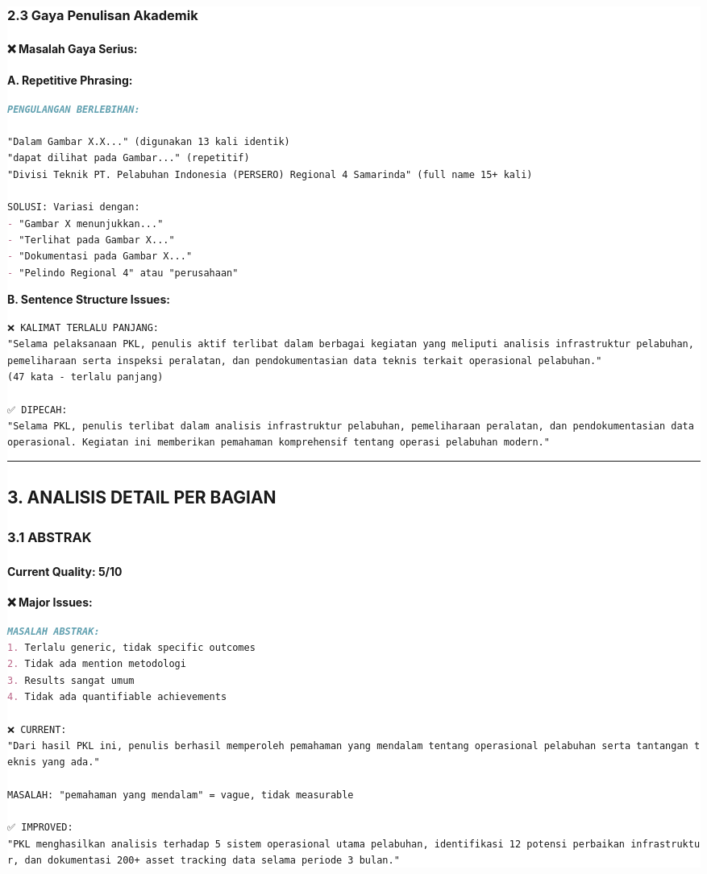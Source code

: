 ### **2.3 Gaya Penulisan Akademik**

#### **❌ Masalah Gaya Serius:**

**A. Repetitive Phrasing:**
```markdown
PENGULANGAN BERLEBIHAN:

"Dalam Gambar X.X..." (digunakan 13 kali identik)
"dapat dilihat pada Gambar..." (repetitif)
"Divisi Teknik PT. Pelabuhan Indonesia (PERSERO) Regional 4 Samarinda" (full name 15+ kali)

SOLUSI: Variasi dengan:
- "Gambar X menunjukkan..."
- "Terlihat pada Gambar X..."
- "Dokumentasi pada Gambar X..."
- "Pelindo Regional 4" atau "perusahaan"
```

**B. Sentence Structure Issues:**
```markdown
❌ KALIMAT TERLALU PANJANG:
"Selama pelaksanaan PKL, penulis aktif terlibat dalam berbagai kegiatan yang meliputi analisis infrastruktur pelabuhan, pemeliharaan serta inspeksi peralatan, dan pendokumentasian data teknis terkait operasional pelabuhan."
(47 kata - terlalu panjang)

✅ DIPECAH:
"Selama PKL, penulis terlibat dalam analisis infrastruktur pelabuhan, pemeliharaan peralatan, dan pendokumentasian data operasional. Kegiatan ini memberikan pemahaman komprehensif tentang operasi pelabuhan modern."
```

---

## **3. ANALISIS DETAIL PER BAGIAN**

### **3.1 ABSTRAK**

#### **Current Quality: 5/10**

**❌ Major Issues:**

```markdown
MASALAH ABSTRAK:
1. Terlalu generic, tidak specific outcomes
2. Tidak ada mention metodologi
3. Results sangat umum
4. Tidak ada quantifiable achievements

❌ CURRENT:
"Dari hasil PKL ini, penulis berhasil memperoleh pemahaman yang mendalam tentang operasional pelabuhan serta tantangan teknis yang ada."

MASALAH: "pemahaman yang mendalam" = vague, tidak measurable

✅ IMPROVED:
"PKL menghasilkan analisis terhadap 5 sistem operasional utama pelabuhan, identifikasi 12 potensi perbaikan infrastruktur, dan dokumentasi 200+ asset tracking data selama periode 3 bulan."
```
